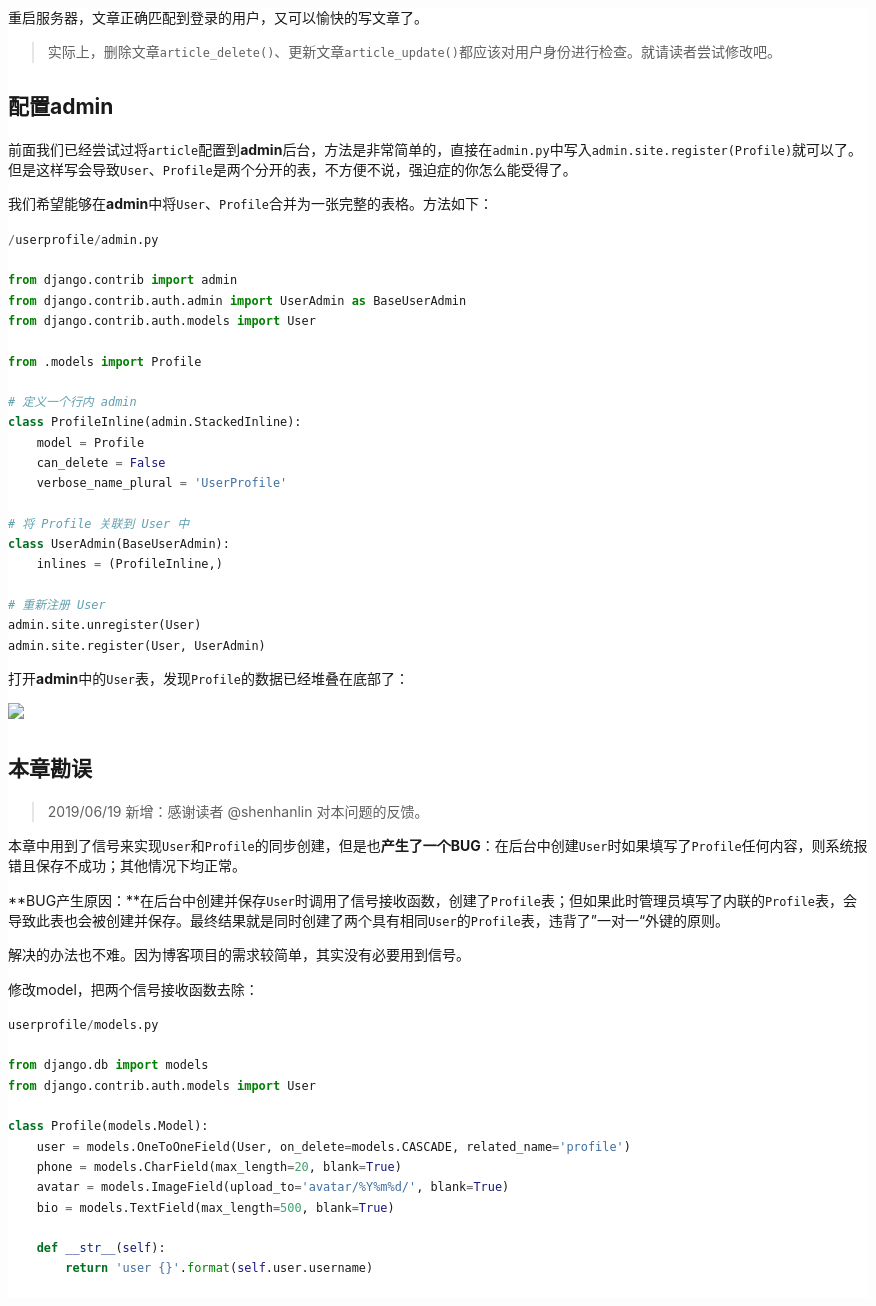 重启服务器，文章正确匹配到登录的用户，又可以愉快的写文章了。

> 实际上，删除文章`article_delete()`、更新文章`article_update()`都应该对用户身份进行检查。就请读者尝试修改吧。

## 配置admin

前面我们已经尝试过将`article`配置到**admin**后台，方法是非常简单的，直接在`admin.py`中写入`admin.site.register(Profile)`就可以了。但是这样写会导致`User`、`Profile`是两个分开的表，不方便不说，强迫症的你怎么能受得了。

我们希望能够在**admin**中将`User`、`Profile`合并为一张完整的表格。方法如下：

```python
/userprofile/admin.py

from django.contrib import admin
from django.contrib.auth.admin import UserAdmin as BaseUserAdmin
from django.contrib.auth.models import User

from .models import Profile

# 定义一个行内 admin
class ProfileInline(admin.StackedInline):
    model = Profile
    can_delete = False
    verbose_name_plural = 'UserProfile'

# 将 Profile 关联到 User 中
class UserAdmin(BaseUserAdmin):
    inlines = (ProfileInline,)

# 重新注册 User
admin.site.unregister(User)
admin.site.register(User, UserAdmin)
```

打开**admin**中的`User`表，发现`Profile`的数据已经堆叠在底部了：

![](https://blog.dusaiphoto.com/dusainet-7000K/t17-2.jpg)

## 本章勘误

> 2019/06/19 新增：感谢读者 @shenhanlin 对本问题的反馈。

本章中用到了信号来实现`User`和`Profile`的同步创建，但是也**产生了一个BUG**：在后台中创建`User`时如果填写了`Profile`任何内容，则系统报错且保存不成功；其他情况下均正常。

**BUG产生原因：**在后台中创建并保存`User`时调用了信号接收函数，创建了`Profile`表；但如果此时管理员填写了内联的`Profile`表，会导致此表也会被创建并保存。最终结果就是同时创建了两个具有相同`User`的`Profile`表，违背了”一对一“外键的原则。

解决的办法也不难。因为博客项目的需求较简单，其实没有必要用到信号。

修改model，把两个信号接收函数去除：

```python
userprofile/models.py

from django.db import models
from django.contrib.auth.models import User

class Profile(models.Model):
    user = models.OneToOneField(User, on_delete=models.CASCADE, related_name='profile')
    phone = models.CharField(max_length=20, blank=True)
    avatar = models.ImageField(upload_to='avatar/%Y%m%d/', blank=True)
    bio = models.TextField(max_length=500, blank=True)

    def __str__(self):
        return 'user {}'.format(self.user.username)
    
```
